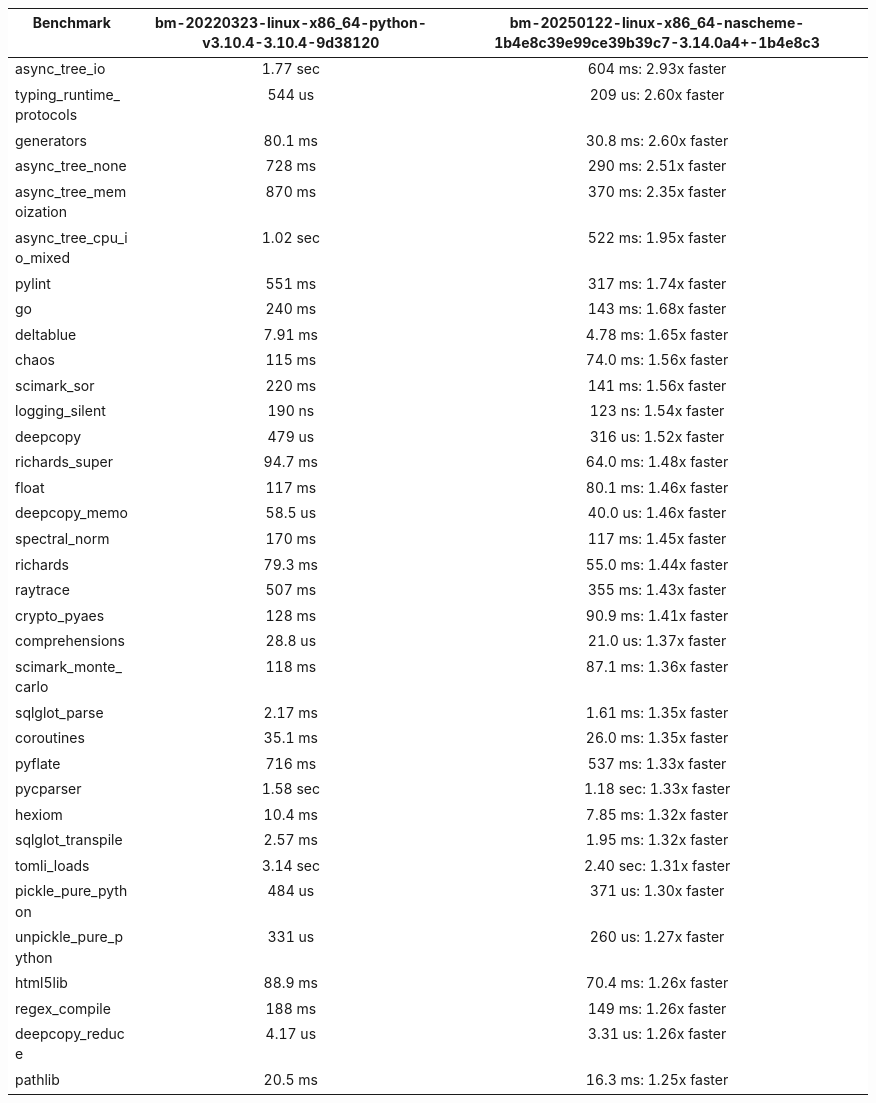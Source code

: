 | Benchmark                | bm-20220323-linux-x86_64-python-v3.10.4-3.10.4-9d38120 | bm-20250122-linux-x86_64-nascheme-1b4e8c39e99ce39b39c7-3.14.0a4+-1b4e8c3 |
|--------------------------|:------------------------------------------------------:|:------------------------------------------------------------------------:|
| async_tree_io            | 1.77 sec                                               | 604 ms: 2.93x faster                                                     |
| typing_runtime_protocols | 544 us                                                 | 209 us: 2.60x faster                                                     |
| generators               | 80.1 ms                                                | 30.8 ms: 2.60x faster                                                    |
| async_tree_none          | 728 ms                                                 | 290 ms: 2.51x faster                                                     |
| async_tree_memoization   | 870 ms                                                 | 370 ms: 2.35x faster                                                     |
| async_tree_cpu_io_mixed  | 1.02 sec                                               | 522 ms: 1.95x faster                                                     |
| pylint                   | 551 ms                                                 | 317 ms: 1.74x faster                                                     |
| go                       | 240 ms                                                 | 143 ms: 1.68x faster                                                     |
| deltablue                | 7.91 ms                                                | 4.78 ms: 1.65x faster                                                    |
| chaos                    | 115 ms                                                 | 74.0 ms: 1.56x faster                                                    |
| scimark_sor              | 220 ms                                                 | 141 ms: 1.56x faster                                                     |
| logging_silent           | 190 ns                                                 | 123 ns: 1.54x faster                                                     |
| deepcopy                 | 479 us                                                 | 316 us: 1.52x faster                                                     |
| richards_super           | 94.7 ms                                                | 64.0 ms: 1.48x faster                                                    |
| float                    | 117 ms                                                 | 80.1 ms: 1.46x faster                                                    |
| deepcopy_memo            | 58.5 us                                                | 40.0 us: 1.46x faster                                                    |
| spectral_norm            | 170 ms                                                 | 117 ms: 1.45x faster                                                     |
| richards                 | 79.3 ms                                                | 55.0 ms: 1.44x faster                                                    |
| raytrace                 | 507 ms                                                 | 355 ms: 1.43x faster                                                     |
| crypto_pyaes             | 128 ms                                                 | 90.9 ms: 1.41x faster                                                    |
| comprehensions           | 28.8 us                                                | 21.0 us: 1.37x faster                                                    |
| scimark_monte_carlo      | 118 ms                                                 | 87.1 ms: 1.36x faster                                                    |
| sqlglot_parse            | 2.17 ms                                                | 1.61 ms: 1.35x faster                                                    |
| coroutines               | 35.1 ms                                                | 26.0 ms: 1.35x faster                                                    |
| pyflate                  | 716 ms                                                 | 537 ms: 1.33x faster                                                     |
| pycparser                | 1.58 sec                                               | 1.18 sec: 1.33x faster                                                   |
| hexiom                   | 10.4 ms                                                | 7.85 ms: 1.32x faster                                                    |
| sqlglot_transpile        | 2.57 ms                                                | 1.95 ms: 1.32x faster                                                    |
| tomli_loads              | 3.14 sec                                               | 2.40 sec: 1.31x faster                                                   |
| pickle_pure_python       | 484 us                                                 | 371 us: 1.30x faster                                                     |
| unpickle_pure_python     | 331 us                                                 | 260 us: 1.27x faster                                                     |
| html5lib                 | 88.9 ms                                                | 70.4 ms: 1.26x faster                                                    |
| regex_compile            | 188 ms                                                 | 149 ms: 1.26x faster                                                     |
| deepcopy_reduce          | 4.17 us                                                | 3.31 us: 1.26x faster                                                    |
| pathlib                  | 20.5 ms                                                | 16.3 ms: 1.25x faster                                                    |